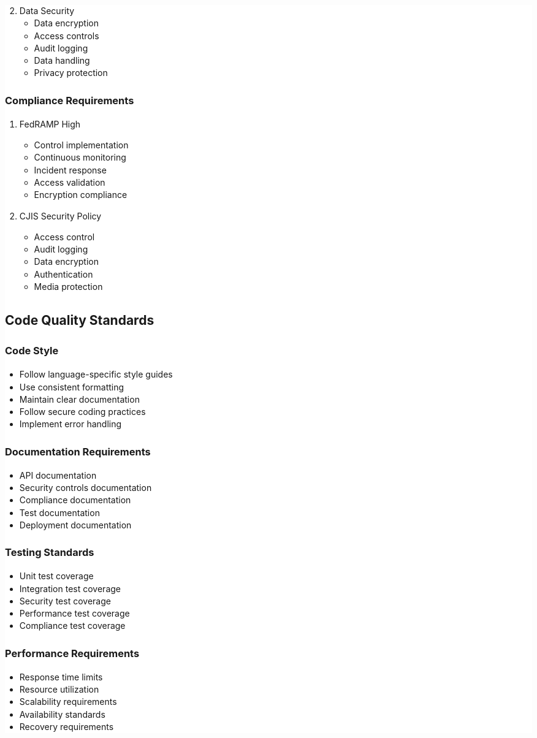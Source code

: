 2. Data Security
   - Data encryption
   - Access controls
   - Audit logging
   - Data handling
   - Privacy protection

### Compliance Requirements
1. FedRAMP High
   - Control implementation
   - Continuous monitoring
   - Incident response
   - Access validation
   - Encryption compliance

2. CJIS Security Policy
   - Access control
   - Audit logging
   - Data encryption
   - Authentication
   - Media protection

## Code Quality Standards

### Code Style
- Follow language-specific style guides
- Use consistent formatting
- Maintain clear documentation
- Follow secure coding practices
- Implement error handling

### Documentation Requirements
- API documentation
- Security controls documentation
- Compliance documentation
- Test documentation
- Deployment documentation

### Testing Standards
- Unit test coverage
- Integration test coverage
- Security test coverage
- Performance test coverage
- Compliance test coverage

### Performance Requirements
- Response time limits
- Resource utilization
- Scalability requirements
- Availability standards
- Recovery requirements